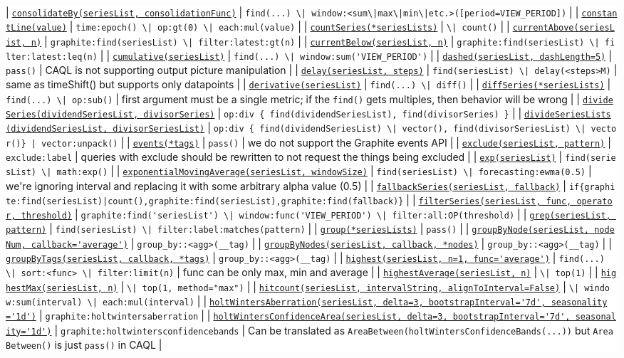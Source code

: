 | [`consolidateBy(seriesList, consolidationFunc)`](https://graphite.readthedocs.io/en/stable/functions.html#graphite.render.functions.consolidateBy) | `find(...) \| window:<sum\|max\|min\|etc.>([period=VIEW_PERIOD])` |
| [`constantLine(value)`](https://graphite.readthedocs.io/en/stable/functions.html#graphite.render.functions.constantLine) | `time:epoch() \| op:gt(0) \| each:mul(value)` | 
| [`countSeries(*seriesLists)`](https://graphite.readthedocs.io/en/stable/functions.html#graphite.render.functions.countSeries) | `\| count()` |
| [`currentAbove(seriesList, n)`](https://graphite.readthedocs.io/en/stable/functions.html#graphite.render.functions.currentAbove) | `graphite:find(seriesList) \| filter:latest:gt(n)` |
| [`currentBelow(seriesList, n)`](https://graphite.readthedocs.io/en/stable/functions.html#graphite.render.functions.currentBelow) | `graphite:find(seriesList) \| filter:latest:leq(n)` |
| [`cumulative(seriesList)`](https://graphite.readthedocs.io/en/stable/functions.html#graphite.render.functions.cumulative) | `find(...) \| window:sum('VIEW_PERIOD')` |
| [`dashed(seriesList, dashLength=5)`](https://graphite.readthedocs.io/en/stable/functions.html#graphite.render.functions.dashed) | `pass()` | CAQL is not supporting output picture manipulation |
| [`delay(seriesList, steps)`](https://graphite.readthedocs.io/en/stable/functions.html#graphite.render.functions.delay) | `find(seriesList) \| delay(<steps>M)` | same as timeShift() but supports only datapoints |
| [`derivative(seriesList)`](https://graphite.readthedocs.io/en/stable/functions.html#graphite.render.functions.derivative) | `find(...) \| diff()` |
| [`diffSeries(*seriesLists)`](https://graphite.readthedocs.io/en/stable/functions.html#graphite.render.functions.diffSeries) | `find(...) \| op:sub()` | first argument must be a single metric; if the `find()` gets multiples, then behavior will be wrong |
| [`divideSeries(dividendSeriesList, divisorSeries)`](https://graphite.readthedocs.io/en/stable/functions.html#graphite.render.functions.divideSeries) | `op:div { find(dividendSeriesList), find(divisorSeries) }` |
| [`divideSeriesLists(dividendSeriesList, divisorSeriesList)`](https://graphite.readthedocs.io/en/stable/functions.html#graphite.render.functions.divideSeriesLists) | `op:div { find(dividendSeriesList) \| vector(), find(divisorSeriesList) \| vector()} | vector:unpack()` |
| [`events(*tags)`](https://graphite.readthedocs.io/en/stable/functions.html#graphite.render.functions.events) | `pass()` | we do not support the Graphite events API |
| [`exclude(seriesList, pattern)`](https://graphite.readthedocs.io/en/stable/functions.html#graphite.render.functions.exclude) | `exclude:label` | queries with exclude should be rewritten to not request the things being excluded |
| [`exp(seriesList)`](https://graphite.readthedocs.io/en/stable/functions.html#graphite.render.functions.exp) | `find(seriesList) \| math:exp()` |
| [`exponentialMovingAverage(seriesList, windowSize)`](https://graphite.readthedocs.io/en/stable/functions.html#graphite.render.functions.exponentialMovingAverage) | `find(seriesList) \| forecasting:ewma(0.5)` | we're ignoring interval and replacing it with some arbitrary alpha value (0.5) |
| [`fallbackSeries(seriesList, fallback)`](https://graphite.readthedocs.io/en/stable/functions.html#graphite.render.functions.fallbackSeries) | `if{graphite:find(seriesList)|count(),graphite:find(seriesList),graphite:find(fallback)}` |
| [`filterSeries(seriesList, func, operator, threshold)`](https://graphite.readthedocs.io/en/stable/functions.html#graphite.render.functions.filterSeries) | `graphite:find('seriesList') \| window:func('VIEW_PERIOD') \| filter:all:OP(threshold)` |
| [`grep(seriesList, pattern)`](https://graphite.readthedocs.io/en/stable/functions.html#graphite.render.functions.grep) |  `find(seriesList) \| filter:label:matches(pattern)` |
| [`group(*seriesLists)`](https://graphite.readthedocs.io/en/stable/functions.html#graphite.render.functions.group) | `pass()` |
| [`groupByNode(seriesList, nodeNum, callback='average')`](https://graphite.readthedocs.io/en/stable/functions.html#graphite.render.functions.groupByNode) | `group_by::<agg>(__tag)` |
| [`groupByNodes(seriesList, callback, *nodes)`](https://graphite.readthedocs.io/en/stable/functions.html#graphite.render.functions.groupByNodes) | `group_by::<agg>(__tag)` |
| [`groupByTags(seriesList, callback, *tags)`](https://graphite.readthedocs.io/en/stable/functions.html#graphite.render.functions.groupByTags) | `group_by::<agg>(__tag)` |
| [`highest(seriesList, n=1, func='average')`](https://graphite.readthedocs.io/en/stable/functions.html#graphite.render.functions.highest) | `find(...) \| sort:<func> \| filter:limit(n)` |  func can be only max, min and average |
| [`highestAverage(seriesList, n)`](https://graphite.readthedocs.io/en/stable/functions.html#graphite.render.functions.highestAverage) | `\| top(1)` |
| [`highestMax(seriesList, n)`](https://graphite.readthedocs.io/en/stable/functions.html#graphite.render.functions.highestMax) | `\| top(1, method="max")` |
| [`hitcount(seriesList, intervalString, alignToInterval=False)`](https://graphite.readthedocs.io/en/stable/functions.html#graphite.render.functions.hitcount) | `\| window:sum(interval) \| each:mul(interval)` |
| [`holtWintersAberration(seriesList, delta=3, bootstrapInterval='7d', seasonality='1d')`](https://graphite.readthedocs.io/en/stable/functions.html#graphite.render.functions.holtWintersAberration) | `graphite:holtwintersaberration` |
| [`holtWintersConfidenceArea(seriesList, delta=3, bootstrapInterval='7d', seasonality='1d')`](https://graphite.readthedocs.io/en/stable/functions.html#graphite.render.functions.holtWintersConfidenceArea) | `graphite:holtwintersconfidencebands` | Can be translated as `AreaBetween(holtWintersConfidenceBands(...))` but `AreaBetween()` is just `pass()` in CAQL |